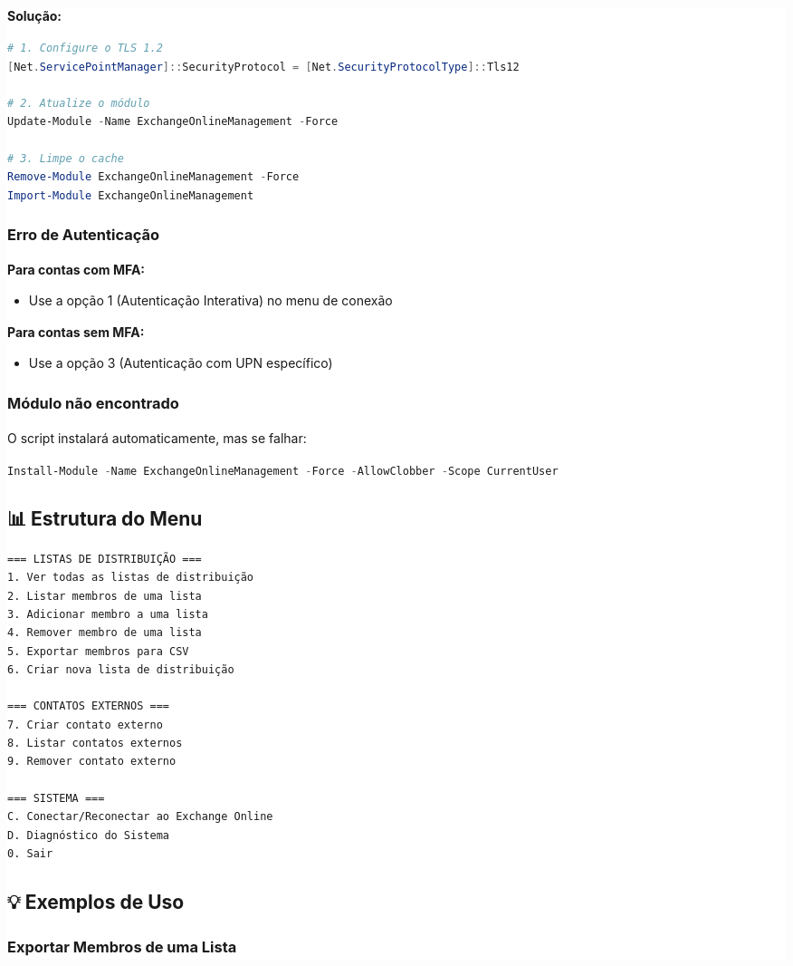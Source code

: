 **Solução:**
```powershell
# 1. Configure o TLS 1.2
[Net.ServicePointManager]::SecurityProtocol = [Net.SecurityProtocolType]::Tls12

# 2. Atualize o módulo
Update-Module -Name ExchangeOnlineManagement -Force

# 3. Limpe o cache
Remove-Module ExchangeOnlineManagement -Force
Import-Module ExchangeOnlineManagement
```

### Erro de Autenticação

**Para contas com MFA:**
- Use a opção 1 (Autenticação Interativa) no menu de conexão

**Para contas sem MFA:**
- Use a opção 3 (Autenticação com UPN específico)

### Módulo não encontrado

O script instalará automaticamente, mas se falhar:
```powershell
Install-Module -Name ExchangeOnlineManagement -Force -AllowClobber -Scope CurrentUser
```

## 📊 Estrutura do Menu

```
=== LISTAS DE DISTRIBUIÇÃO ===
1. Ver todas as listas de distribuição
2. Listar membros de uma lista
3. Adicionar membro a uma lista
4. Remover membro de uma lista
5. Exportar membros para CSV
6. Criar nova lista de distribuição

=== CONTATOS EXTERNOS ===
7. Criar contato externo
8. Listar contatos externos
9. Remover contato externo

=== SISTEMA ===
C. Conectar/Reconectar ao Exchange Online
D. Diagnóstico do Sistema
0. Sair
```

## 💡 Exemplos de Uso

### Exportar Membros de uma Lista
